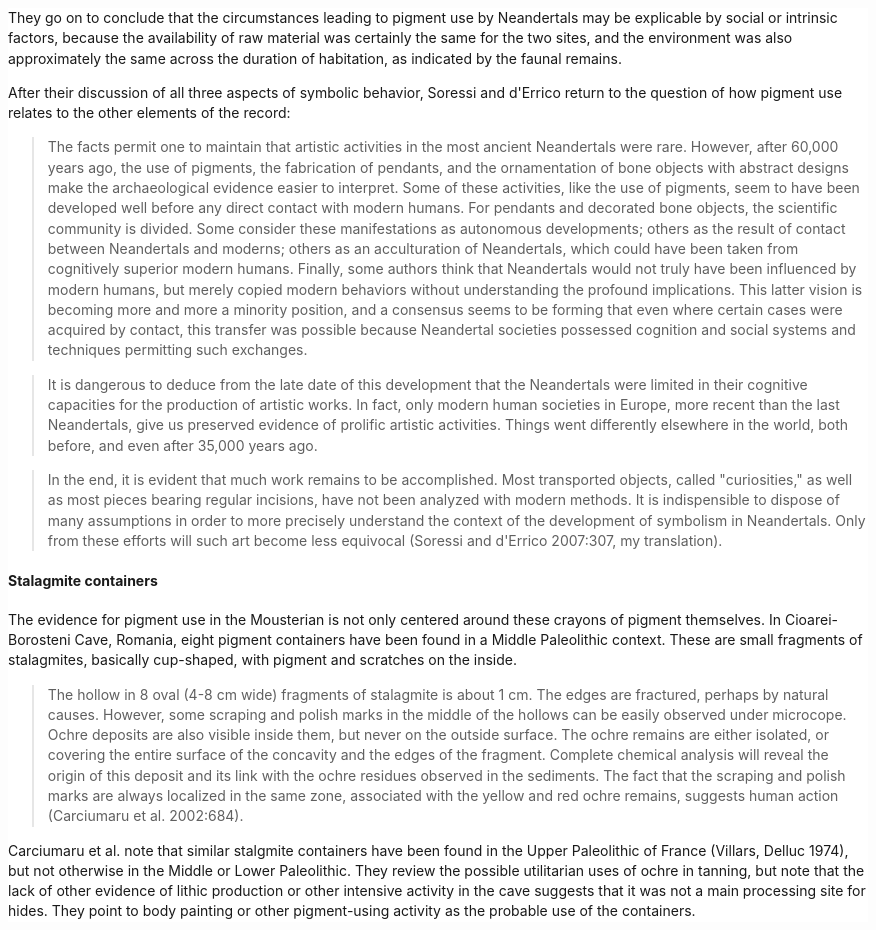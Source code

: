 They go on to conclude that the circumstances leading to pigment use by Neandertals may be explicable by social or intrinsic factors, because the availability of raw material was certainly the same for the two sites, and the environment was also approximately the same across the duration of habitation, as indicated by the faunal remains. 

After their discussion of all three aspects of symbolic behavior, Soressi and d'Errico return to the question of how pigment use relates to the other elements of the record:


<blockquote>The facts permit one to maintain that artistic activities in the most ancient Neandertals were rare. However, after 60,000 years ago, the use of pigments, the fabrication of pendants, and the ornamentation of bone objects with abstract designs make the archaeological evidence easier to interpret. Some of these activities, like the use of pigments, seem to have been developed well before any direct contact with modern humans. For pendants and decorated bone objects, the scientific community is divided. Some consider these manifestations as autonomous developments; others as the result of contact between Neandertals and moderns; others as an acculturation of Neandertals, which could have been taken from cognitively superior modern humans. Finally, some authors think that Neandertals would not truly have been influenced by modern humans, but merely copied modern behaviors without understanding the profound implications. This latter vision is becoming more and more a minority position, and a consensus seems to be forming that even where certain cases were acquired by contact, this transfer was possible because Neandertal societies possessed cognition and social systems and techniques permitting such exchanges.</blockquote>

<blockquote>It is dangerous to deduce from the late date of this development that the Neandertals were limited in their cognitive capacities for the production of artistic works. In fact, only modern human societies in Europe, more recent than the last Neandertals, give us preserved evidence of prolific artistic activities. Things went differently elsewhere in the world, both before, and even after 35,000 years ago.</blockquote> 

<blockquote>In the end, it is evident that much work remains to be accomplished. Most transported objects, called "curiosities," as well as most pieces bearing regular incisions, have not been analyzed with modern methods. It is indispensible to dispose of many assumptions in order to more precisely understand the context of the development of symbolism in Neandertals. Only from these efforts will such art become less equivocal (Soressi and d'Errico 2007:307, my translation).</blockquote>



<h4>Stalagmite containers</h4>

The evidence for pigment use in the Mousterian is not only centered around these crayons of pigment themselves. In Cioarei-Borosteni Cave, Romania, eight pigment containers have been found in a Middle Paleolithic context. These are small fragments of stalagmites, basically cup-shaped, with pigment and scratches on the inside. 


<blockquote>The hollow in 8 oval (4-8 cm wide) fragments of stalagmite is about 1 cm. The edges are fractured, perhaps by natural causes. However, some scraping and polish marks in the middle of the hollows can be easily observed under microcope. Ochre deposits are also visible inside them, but never on the outside surface. The ochre remains are either isolated, or covering the entire surface of the concavity and the edges of the fragment. Complete chemical analysis will reveal the origin of this deposit and its link with the ochre residues observed in the sediments. The fact that the scraping and polish marks are always localized in the same zone, associated with the yellow and red ochre remains, suggests human action (Carciumaru et al. 2002:684).</blockquote>

Carciumaru et al. note that similar stalgmite containers have been found in the Upper Paleolithic of France (Villars, Delluc 1974), but not otherwise in the Middle or Lower Paleolithic. They review the possible utilitarian uses of ochre in tanning, but note that the lack of other evidence of lithic production or other intensive activity in the cave suggests that it was not a main processing site for hides. They point to body painting or other pigment-using activity as the probable use of the containers. 
